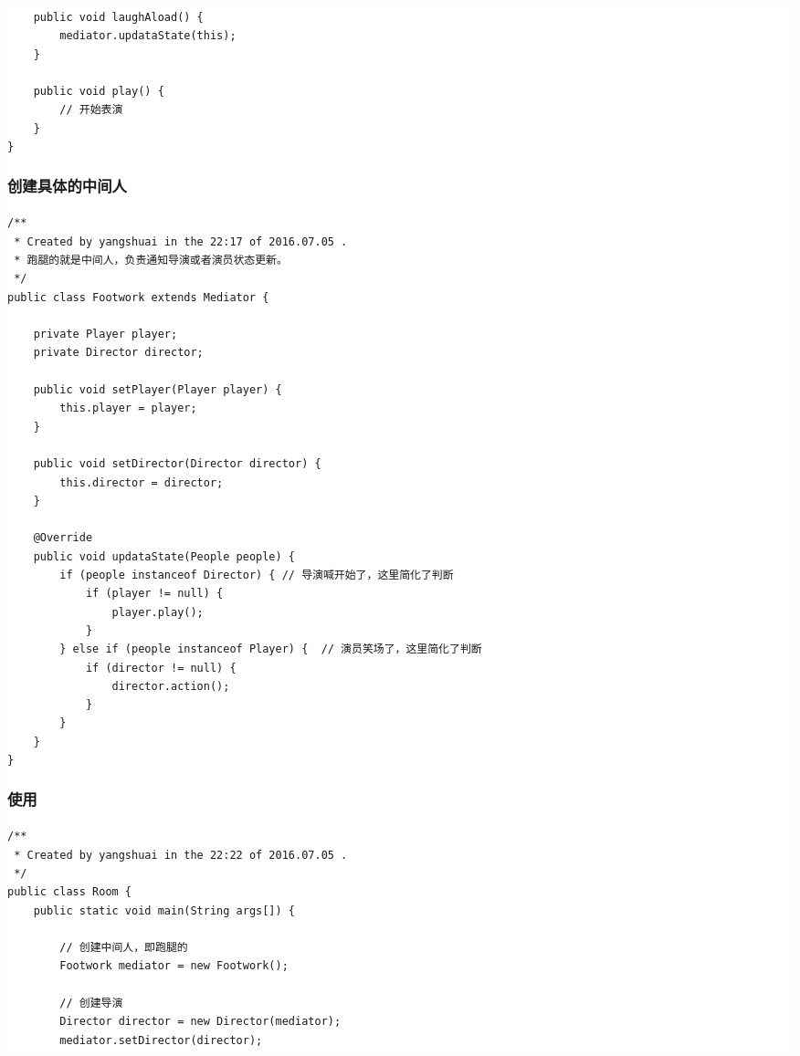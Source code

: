 	    public void laughAload() {
	        mediator.updataState(this);
	    }
	
	    public void play() {
	        // 开始表演
	    }
	}

### 创建具体的中间人
	
	/**
	 * Created by yangshuai in the 22:17 of 2016.07.05 .
	 * 跑腿的就是中间人，负责通知导演或者演员状态更新。
	 */
	public class Footwork extends Mediator {
	
	    private Player player;
	    private Director director;
	
	    public void setPlayer(Player player) {
	        this.player = player;
	    }
	
	    public void setDirector(Director director) {
	        this.director = director;
	    }
	
	    @Override
	    public void updataState(People people) {
	        if (people instanceof Director) { // 导演喊开始了，这里简化了判断
	            if (player != null) {
	                player.play();
	            }
	        } else if (people instanceof Player) {  // 演员笑场了，这里简化了判断
	            if (director != null) {
	                director.action();
	            }
	        }
	    }
	}

### 使用

	/**
	 * Created by yangshuai in the 22:22 of 2016.07.05 .
	 */
	public class Room {
	    public static void main(String args[]) {
	
	        // 创建中间人，即跑腿的
	        Footwork mediator = new Footwork();
	
	        // 创建导演
	        Director director = new Director(mediator);
	        mediator.setDirector(director);
	